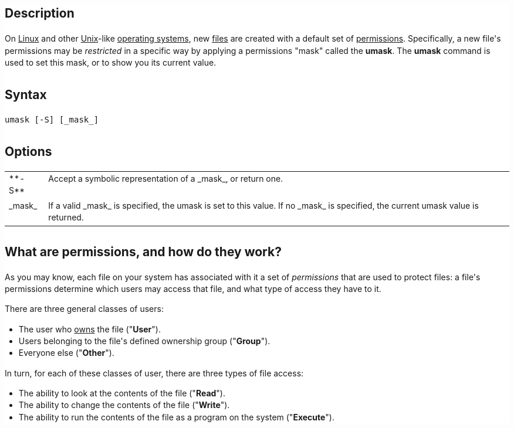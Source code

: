 ## Description

On [Linux](/jargon/l/linux.htm) and other [Unix](/jargon/u/unix.htm)-like [operating systems](/os.htm), new [files](/jargon/f/file.htm) are created with a default set of [permissions](/jargon/p/permissi.htm). Specifically, a new file's permissions may be _restricted_ in a specific way by applying a permissions "mask" called the **umask**. The **umask** command is used to set this mask, or to show you its current value.

## Syntax

<pre class="tcy tab">umask [-S] [_mask_]</pre>

## Options

<table class="mtable3 tab">

<tbody>

<tr class="tcw">

<td>**-S**</td>

<td>Accept a symbolic representation of a _mask_, or return one.</td>

</tr>

<tr class="tcw">

<td>_mask_</td>

<td>If a valid _mask_ is specified, the umask is set to this value. If no _mask_ is specified, the current umask value is returned.</td>

</tr>

</tbody>

</table>

## What are permissions, and how do they work?

As you may know, each file on your system has associated with it a set of _permissions_ that are used to protect files: a file's permissions determine which users may access that file, and what type of access they have to it.

There are three general classes of users:

*   The user who [owns](/jargon/o/owner.htm) the file ("**User**").
*   Users belonging to the file's defined ownership group ("**Group**").
*   Everyone else ("**Other**").

In turn, for each of these classes of user, there are three types of file access:

*   The ability to look at the contents of the file ("**Read**").
*   The ability to change the contents of the file ("**Write**").
*   The ability to run the contents of the file as a program on the system ("**Execute**").

